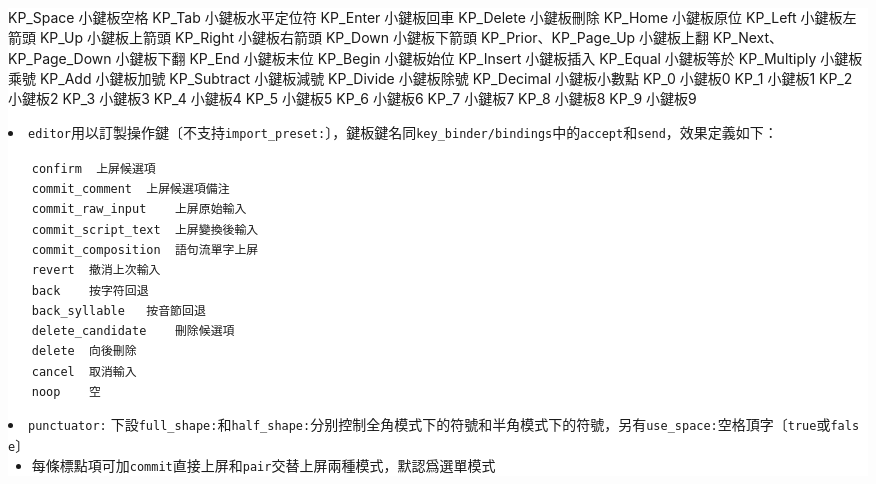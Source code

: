 KP_Space	小鍵板空格
KP_Tab	小鍵板水平定位符
KP_Enter	小鍵板回車
KP_Delete	小鍵板刪除
KP_Home	小鍵板原位
KP_Left	小鍵板左箭頭
KP_Up	小鍵板上箭頭
KP_Right	小鍵板右箭頭
KP_Down	小鍵板下箭頭
KP_Prior、KP_Page_Up	小鍵板上翻
KP_Next、KP_Page_Down	小鍵板下翻
KP_End	小鍵板末位
KP_Begin	小鍵板始位
KP_Insert	小鍵板插入
KP_Equal	小鍵板等於
KP_Multiply	小鍵板乘號
KP_Add	小鍵板加號
KP_Subtract	小鍵板減號
KP_Divide	小鍵板除號
KP_Decimal	小鍵板小數點
KP_0	小鍵板0
KP_1	小鍵板1
KP_2	小鍵板2
KP_3	小鍵板3
KP_4	小鍵板4
KP_5	小鍵板5
KP_6	小鍵板6
KP_7	小鍵板7
KP_8	小鍵板8
KP_9	小鍵板9
</ul></pre></code>
</ul></ul></ul>
<li><code>editor</code>用以訂製操作鍵〔不支持<code>import_preset:</code>〕，鍵板鍵名同<code>key_binder/bindings</code>中的<code>accept</code>和<code>send</code>，效果定義如下：</li>
<ul><pre><code>confirm	上屏候選項
commit_comment	上屏候選項備注
commit_raw_input	上屏原始輸入
commit_script_text	上屏變換後輸入
commit_composition	語句流單字上屏
revert	撤消上次輸入
back	按字符回退
back_syllable	按音節回退
delete_candidate	刪除候選項
delete	向後刪除
cancel	取消輸入
noop	空
</code></pre></ul>
<li><code>punctuator:</code> 下設<code>full_shape:</code>和<code>half_shape:</code>分别控制全角模式下的符號和半角模式下的符號，另有<code>use_space:</code>空格頂字〔<code>true</code>或<code>false</code>〕
<ul><li>每條標點項可加<code>commit</code>直接上屏和<code>pair</code>交替上屏兩種模式，默認爲選單模式</li></ul>
</ol>
